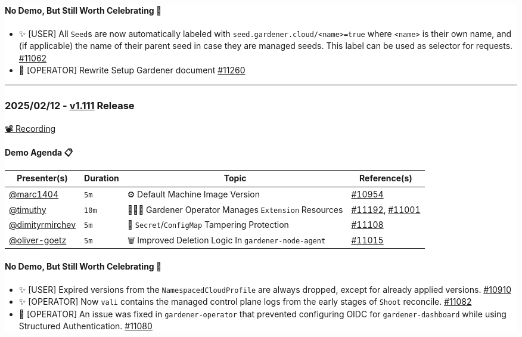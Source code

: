 #### No Demo, But Still Worth Celebrating 🎉

- ✨ [USER] All `Seed`s are now automatically labeled with `seed.gardener.cloud/<name>=true` where `<name>` is their own name, and (if applicable) the name of their parent seed in case they are managed seeds. This label can be used as selector for requests. [#11062](https://github.com/gardener/gardener/pull/11062)
- 📖 [OPERATOR] Rewrite Setup Gardener document [#11260](https://github.com/gardener/gardener/pull/11260)

<hr />

### 2025/02/12 - [v1.111](https://github.com/gardener/gardener/releases/tag/v1.111.0) Release

[📽️ Recording](https://youtu.be/JJHELb0wJyg)

#### Demo Agenda 📋

| Presenter(s)  | Duration | Topic                                                        | Reference(s)                                                     |
| ----------- | -------- | ------------------------------------------------------------ | ------------------------------------------------------- |
| [@marc1404](https://github.com/marc1404) | `5m` | ⚙️ Default Machine Image Version | [#10954](https://github.com/gardener/gardener/pull/10954) |
| [@timuthy](https://github.com/timuthy) | `10m` | 👨🏻‍🌾 Gardener Operator Manages `Extension` Resources | [#11192](https://github.com/gardener/gardener/pull/11192), [#11001](https://github.com/gardener/gardener/pull/11001) |
| [@dimityrmirchev](https://github.com/dimityrmirchev) | `5m` | 🚫 `Secret`/`ConfigMap` Tampering Protection | [#11108](https://github.com/gardener/gardener/pull/11108) |
| [@oliver-goetz](https://github.com/oliver-goetz) | `5m` | 🗑️ Improved Deletion Logic In `gardener-node-agent` | [#11015](https://github.com/gardener/gardener/pull/11015) |

#### No Demo, But Still Worth Celebrating 🎉

- ✨ [USER] Expired versions from the `NamespacedCloudProfile` are always dropped, except for already applied versions. [#10910](https://github.com/gardener/gardener/pull/10910)
- ✨ [OPERATOR] Now `vali` contains the managed control plane logs from the early stages of `Shoot` reconcile. [#11082](https://github.com/gardener/gardener/pull/11082)
- 🐛 [OPERATOR] An issue was fixed in `gardener-operator` that prevented configuring OIDC for `gardener-dashboard` while using Structured Authentication. [#11080](https://github.com/gardener/gardener/pull/11080)
